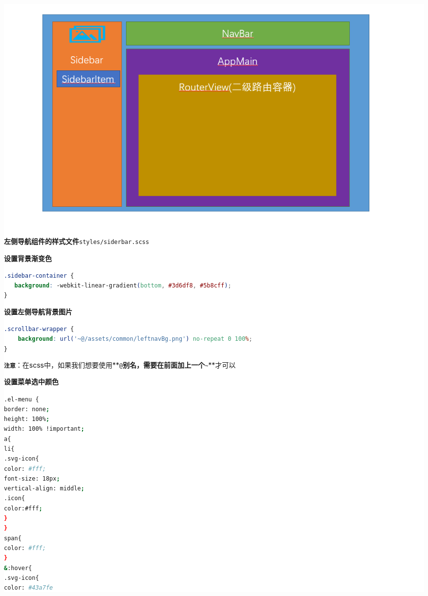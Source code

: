 ![image-20200812023354631](assets/image-20200812023354631.png)

**左侧导航组件的样式文件**`styles/siderbar.scss`

**设置背景渐变色**

```css
.sidebar-container {
   background: -webkit-linear-gradient(bottom, #3d6df8, #5b8cff);
}
```

**设置左侧导航背景图片**

```scss
.scrollbar-wrapper { 
    background: url('~@/assets/common/leftnavBg.png') no-repeat 0 100%;
}
```

**`注意`**：在scss中，如果我们想要使用**`@`**别名，需要在前面加上一个**`~`**才可以

**设置菜单选中颜色**

```bash
.el-menu {
border: none;
height: 100%;
width: 100% !important;
a{
li{
.svg-icon{
color: #fff;
font-size: 18px;
vertical-align: middle;
.icon{
color:#fff;
}
}
span{
color: #fff;
}
&:hover{
.svg-icon{
color: #43a7fe
```